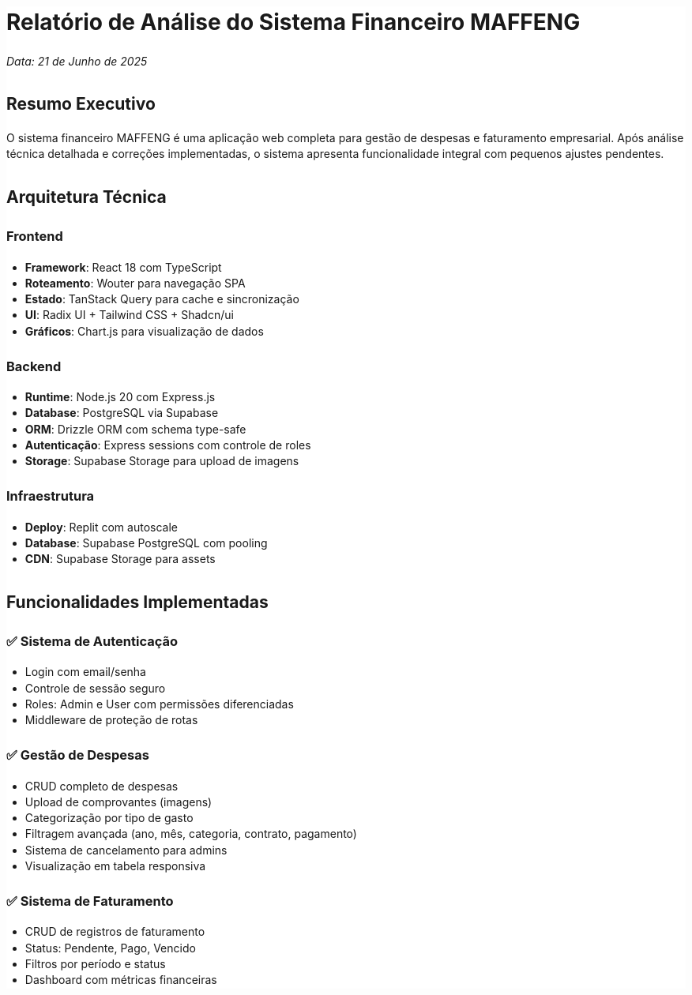 # Relatório de Análise do Sistema Financeiro MAFFENG
*Data: 21 de Junho de 2025*

## Resumo Executivo

O sistema financeiro MAFFENG é uma aplicação web completa para gestão de despesas e faturamento empresarial. Após análise técnica detalhada e correções implementadas, o sistema apresenta funcionalidade integral com pequenos ajustes pendentes.

## Arquitetura Técnica

### Frontend
- **Framework**: React 18 com TypeScript
- **Roteamento**: Wouter para navegação SPA
- **Estado**: TanStack Query para cache e sincronização
- **UI**: Radix UI + Tailwind CSS + Shadcn/ui
- **Gráficos**: Chart.js para visualização de dados

### Backend
- **Runtime**: Node.js 20 com Express.js
- **Database**: PostgreSQL via Supabase
- **ORM**: Drizzle ORM com schema type-safe
- **Autenticação**: Express sessions com controle de roles
- **Storage**: Supabase Storage para upload de imagens

### Infraestrutura
- **Deploy**: Replit com autoscale
- **Database**: Supabase PostgreSQL com pooling
- **CDN**: Supabase Storage para assets

## Funcionalidades Implementadas

### ✅ Sistema de Autenticação
- Login com email/senha
- Controle de sessão seguro
- Roles: Admin e User com permissões diferenciadas
- Middleware de proteção de rotas

### ✅ Gestão de Despesas
- CRUD completo de despesas
- Upload de comprovantes (imagens)
- Categorização por tipo de gasto
- Filtragem avançada (ano, mês, categoria, contrato, pagamento)
- Sistema de cancelamento para admins
- Visualização em tabela responsiva

### ✅ Sistema de Faturamento
- CRUD de registros de faturamento
- Status: Pendente, Pago, Vencido
- Filtros por período e status
- Dashboard com métricas financeiras
